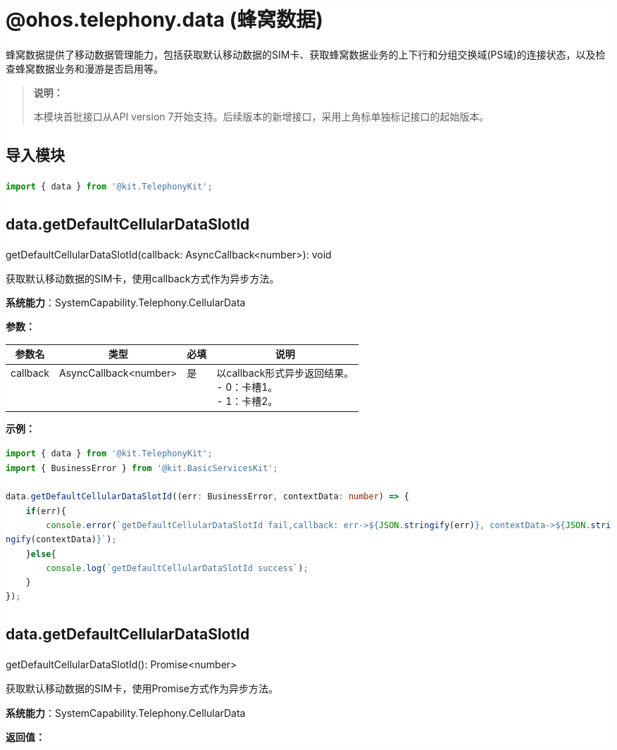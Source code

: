 # @ohos.telephony.data (蜂窝数据)

蜂窝数据提供了移动数据管理能力，包括获取默认移动数据的SIM卡、获取蜂窝数据业务的上下行和分组交换域(PS域)的连接状态，以及检查蜂窝数据业务和漫游是否启用等。

> **说明：**
>
> 本模块首批接口从API version 7开始支持。后续版本的新增接口，采用上角标单独标记接口的起始版本。 

## 导入模块

```ts
import { data } from '@kit.TelephonyKit';
```

## data.getDefaultCellularDataSlotId

getDefaultCellularDataSlotId(callback: AsyncCallback\<number\>): void 

获取默认移动数据的SIM卡，使用callback方式作为异步方法。 

**系统能力**：SystemCapability.Telephony.CellularData

**参数：**

| 参数名   | 类型                    | 必填 | 说明                                       |
| -------- | ----------------------- | ---- | ------------------------------------------ |
| callback | AsyncCallback\<number\> | 是   | 以callback形式异步返回结果。<br />- 0：卡槽1。 <br />- 1：卡槽2。 |

**示例：**

```ts
import { data } from '@kit.TelephonyKit';
import { BusinessError } from '@kit.BasicServicesKit';

data.getDefaultCellularDataSlotId((err: BusinessError, contextData: number) => {
    if(err){
        console.error(`getDefaultCellularDataSlotId fail,callback: err->${JSON.stringify(err)}, contextData->${JSON.stringify(contextData)}`);
    }else{
        console.log(`getDefaultCellularDataSlotId success`);
    }
});
```

## data.getDefaultCellularDataSlotId

getDefaultCellularDataSlotId(): Promise\<number\> 

获取默认移动数据的SIM卡，使用Promise方式作为异步方法。 

**系统能力**：SystemCapability.Telephony.CellularData

**返回值：**

